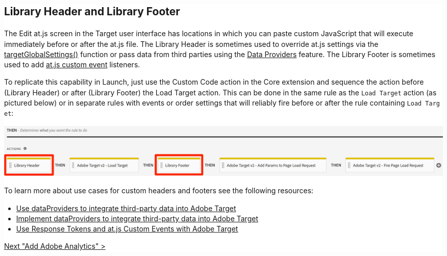 ## Library Header and Library Footer

The Edit at.js screen in the Target user interface has locations in which you can paste custom JavaScript that will execute immediately before or after the at.js file. The Library Header is sometimes used to override at.js settings via the
[targetGlobalSettings()](https://docs.adobe.com/content/help/en/target/using/implement-target/client-side/functions-overview/targetgobalsettings.html) function or pass data from third parties using the [Data Providers](https://docs.adobe.com/content/help/en/target-learn/tutorials/integrations/use-data-providers-to-integrate-third-party-data.html) feature. The Library Footer is sometimes used to add [at.js custom event](https://docs.adobe.com/content/help/en/target/using/implement-target/client-side/functions-overview/atjs-custom-events.html) listeners.

To replicate this capability in Launch, just use the Custom Code action in the Core extension and sequence the action before (Library Header) or after (Library Footer) the Load Target action. This can be done in the same rule as the `Load Target` action (as pictured below) or in separate rules with events or order settings that will reliably fire before or after the rule containing `Load Target`:

![Library Header and Footer in the Actions sequence](images/target-libraryHeaderFooter.png)

To learn more about use cases for custom headers and footers see the following resources:

* [Use dataProviders to integrate third-party data into Adobe Target](https://docs.adobe.com/content/help/en/target-learn/tutorials/integrations/use-data-providers-to-integrate-third-party-data.html)
* [Implement dataProviders to integrate third-party data into Adobe Target](https://docs.adobe.com/content/help/en/target-learn/tutorials/integrations/implement-data-providers-to-integrate-third-party-data.html)
* [Use Response Tokens and at.js Custom Events with Adobe Target](https://docs.adobe.com/content/help/en/target-learn/tutorials/integrations/use-response-tokens-and-atjs-custom-events.html)
  
[Next "Add Adobe Analytics" >](analytics.md)
